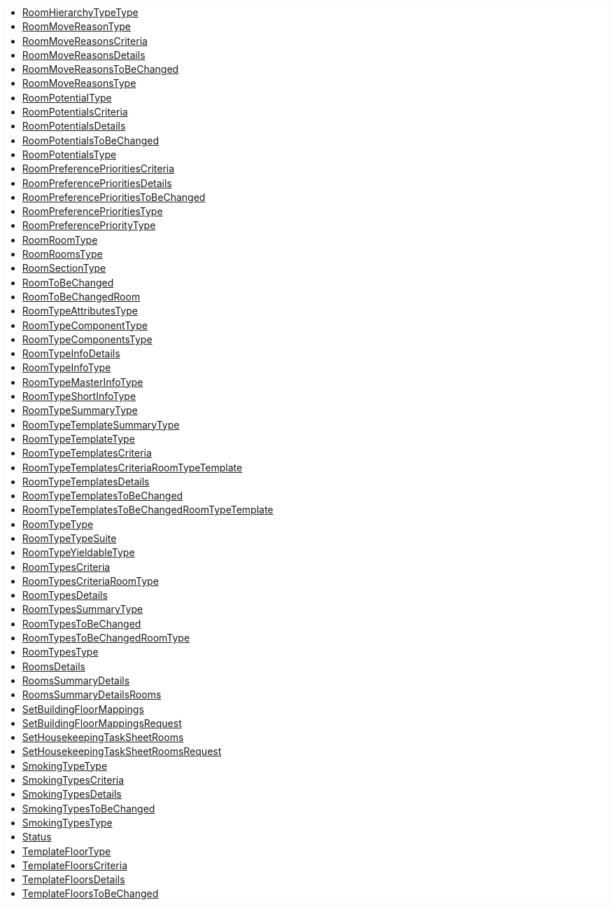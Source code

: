  - [RoomHierarchyTypeType](docs/RoomHierarchyTypeType.md)
 - [RoomMoveReasonType](docs/RoomMoveReasonType.md)
 - [RoomMoveReasonsCriteria](docs/RoomMoveReasonsCriteria.md)
 - [RoomMoveReasonsDetails](docs/RoomMoveReasonsDetails.md)
 - [RoomMoveReasonsToBeChanged](docs/RoomMoveReasonsToBeChanged.md)
 - [RoomMoveReasonsType](docs/RoomMoveReasonsType.md)
 - [RoomPotentialType](docs/RoomPotentialType.md)
 - [RoomPotentialsCriteria](docs/RoomPotentialsCriteria.md)
 - [RoomPotentialsDetails](docs/RoomPotentialsDetails.md)
 - [RoomPotentialsToBeChanged](docs/RoomPotentialsToBeChanged.md)
 - [RoomPotentialsType](docs/RoomPotentialsType.md)
 - [RoomPreferencePrioritiesCriteria](docs/RoomPreferencePrioritiesCriteria.md)
 - [RoomPreferencePrioritiesDetails](docs/RoomPreferencePrioritiesDetails.md)
 - [RoomPreferencePrioritiesToBeChanged](docs/RoomPreferencePrioritiesToBeChanged.md)
 - [RoomPreferencePrioritiesType](docs/RoomPreferencePrioritiesType.md)
 - [RoomPreferencePriorityType](docs/RoomPreferencePriorityType.md)
 - [RoomRoomType](docs/RoomRoomType.md)
 - [RoomRoomsType](docs/RoomRoomsType.md)
 - [RoomSectionType](docs/RoomSectionType.md)
 - [RoomToBeChanged](docs/RoomToBeChanged.md)
 - [RoomToBeChangedRoom](docs/RoomToBeChangedRoom.md)
 - [RoomTypeAttributesType](docs/RoomTypeAttributesType.md)
 - [RoomTypeComponentType](docs/RoomTypeComponentType.md)
 - [RoomTypeComponentsType](docs/RoomTypeComponentsType.md)
 - [RoomTypeInfoDetails](docs/RoomTypeInfoDetails.md)
 - [RoomTypeInfoType](docs/RoomTypeInfoType.md)
 - [RoomTypeMasterInfoType](docs/RoomTypeMasterInfoType.md)
 - [RoomTypeShortInfoType](docs/RoomTypeShortInfoType.md)
 - [RoomTypeSummaryType](docs/RoomTypeSummaryType.md)
 - [RoomTypeTemplateSummaryType](docs/RoomTypeTemplateSummaryType.md)
 - [RoomTypeTemplateType](docs/RoomTypeTemplateType.md)
 - [RoomTypeTemplatesCriteria](docs/RoomTypeTemplatesCriteria.md)
 - [RoomTypeTemplatesCriteriaRoomTypeTemplate](docs/RoomTypeTemplatesCriteriaRoomTypeTemplate.md)
 - [RoomTypeTemplatesDetails](docs/RoomTypeTemplatesDetails.md)
 - [RoomTypeTemplatesToBeChanged](docs/RoomTypeTemplatesToBeChanged.md)
 - [RoomTypeTemplatesToBeChangedRoomTypeTemplate](docs/RoomTypeTemplatesToBeChangedRoomTypeTemplate.md)
 - [RoomTypeType](docs/RoomTypeType.md)
 - [RoomTypeTypeSuite](docs/RoomTypeTypeSuite.md)
 - [RoomTypeYieldableType](docs/RoomTypeYieldableType.md)
 - [RoomTypesCriteria](docs/RoomTypesCriteria.md)
 - [RoomTypesCriteriaRoomType](docs/RoomTypesCriteriaRoomType.md)
 - [RoomTypesDetails](docs/RoomTypesDetails.md)
 - [RoomTypesSummaryType](docs/RoomTypesSummaryType.md)
 - [RoomTypesToBeChanged](docs/RoomTypesToBeChanged.md)
 - [RoomTypesToBeChangedRoomType](docs/RoomTypesToBeChangedRoomType.md)
 - [RoomTypesType](docs/RoomTypesType.md)
 - [RoomsDetails](docs/RoomsDetails.md)
 - [RoomsSummaryDetails](docs/RoomsSummaryDetails.md)
 - [RoomsSummaryDetailsRooms](docs/RoomsSummaryDetailsRooms.md)
 - [SetBuildingFloorMappings](docs/SetBuildingFloorMappings.md)
 - [SetBuildingFloorMappingsRequest](docs/SetBuildingFloorMappingsRequest.md)
 - [SetHousekeepingTaskSheetRooms](docs/SetHousekeepingTaskSheetRooms.md)
 - [SetHousekeepingTaskSheetRoomsRequest](docs/SetHousekeepingTaskSheetRoomsRequest.md)
 - [SmokingTypeType](docs/SmokingTypeType.md)
 - [SmokingTypesCriteria](docs/SmokingTypesCriteria.md)
 - [SmokingTypesDetails](docs/SmokingTypesDetails.md)
 - [SmokingTypesToBeChanged](docs/SmokingTypesToBeChanged.md)
 - [SmokingTypesType](docs/SmokingTypesType.md)
 - [Status](docs/Status.md)
 - [TemplateFloorType](docs/TemplateFloorType.md)
 - [TemplateFloorsCriteria](docs/TemplateFloorsCriteria.md)
 - [TemplateFloorsDetails](docs/TemplateFloorsDetails.md)
 - [TemplateFloorsToBeChanged](docs/TemplateFloorsToBeChanged.md)